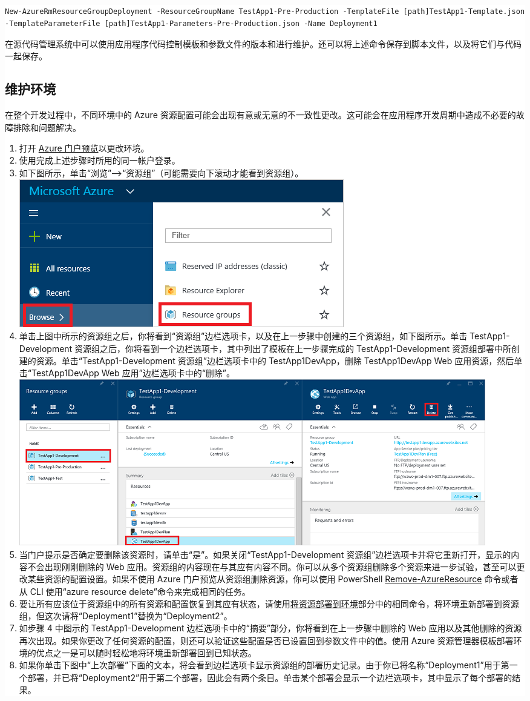 	New-AzureRmResourceGroupDeployment -ResourceGroupName TestApp1-Pre-Production -TemplateFile [path]TestApp1-Template.json -TemplateParameterFile [path]TestApp1-Parameters-Pre-Production.json -Name Deployment1

在源代码管理系统中可以使用应用程序代码控制模板和参数文件的版本和进行维护。还可以将上述命令保存到脚本文件，以及将它们与代码一起保存。


## 维护环境
在整个开发过程中，不同环境中的 Azure 资源配置可能会出现有意或无意的不一致性更改。这可能会在应用程序开发周期中造成不必要的故障排除和问题解决。

1. 打开 [Azure 门户预览](https://portal.azure.cn)以更改环境。 
2. 使用完成上述步骤时所用的同一帐户登录。 
3. 如下图所示，单击“浏览”-->“资源组”（可能需要向下滚动才能看到资源组）。
   ![门户](./media/solution-dev-test-environments/rgbrowse.png)
4. 单击上图中所示的资源组之后，你将看到“资源组”边栏选项卡，以及在上一步骤中创建的三个资源组，如下图所示。单击 TestApp1-Development 资源组之后，你将看到一个边栏选项卡，其中列出了模板在上一步骤完成的 TestApp1-Development 资源组部署中所创建的资源。单击“TestApp1-Development 资源组”边栏选项卡中的 TestApp1DevApp，删除 TestApp1DevApp Web 应用资源，然后单击“TestApp1DevApp Web 应用”边栏选项卡中的“删除”。
   ![门户](./media/solution-dev-test-environments/portal2.png)
5. 当门户提示是否确定要删除该资源时，请单击“是”。如果关闭“TestApp1-Development 资源组”边栏选项卡并将它重新打开，显示的内容不会出现刚刚删除的 Web 应用。资源组的内容现在与其应有内容不同。你可以从多个资源组删除多个资源来进一步试验，甚至可以更改某些资源的配置设置。如果不使用 Azure 门户预览从资源组删除资源，你可以使用 PowerShell [Remove-AzureResource](https://msdn.microsoft.com/zh-cn/library/azure/dn757676.aspx) 命令或者从 CLI 使用“azure resource delete”命令来完成相同的任务。
6. 要让所有应该位于资源组中的所有资源和配置恢复到其应有状态，请使用[将资源部署到环境](#deploy-resources-to-environments)部分中的相同命令，将环境重新部署到资源组，但这次请将“Deployment1”替换为“Deployment2”。
7.  如步骤 4 中图示的 TestApp1-Development 边栏选项卡中的“摘要”部分，你将看到在上一步骤中删除的 Web 应用以及其他删除的资源再次出现。如果你更改了任何资源的配置，则还可以验证这些配置是否已设置回到参数文件中的值。使用 Azure 资源管理器模板部署环境的优点之一是可以随时轻松地将环境重新部署回到已知状态。
8. 如果你单击下图中“上次部署”下面的文本，将会看到边栏选项卡显示资源组的部署历史记录。由于你已将名称“Deployment1”用于第一个部署，并已将“Deployment2”用于第二个部署，因此会有两个条目。单击某个部署会显示一个边栏选项卡，其中显示了每个部署的结果。
